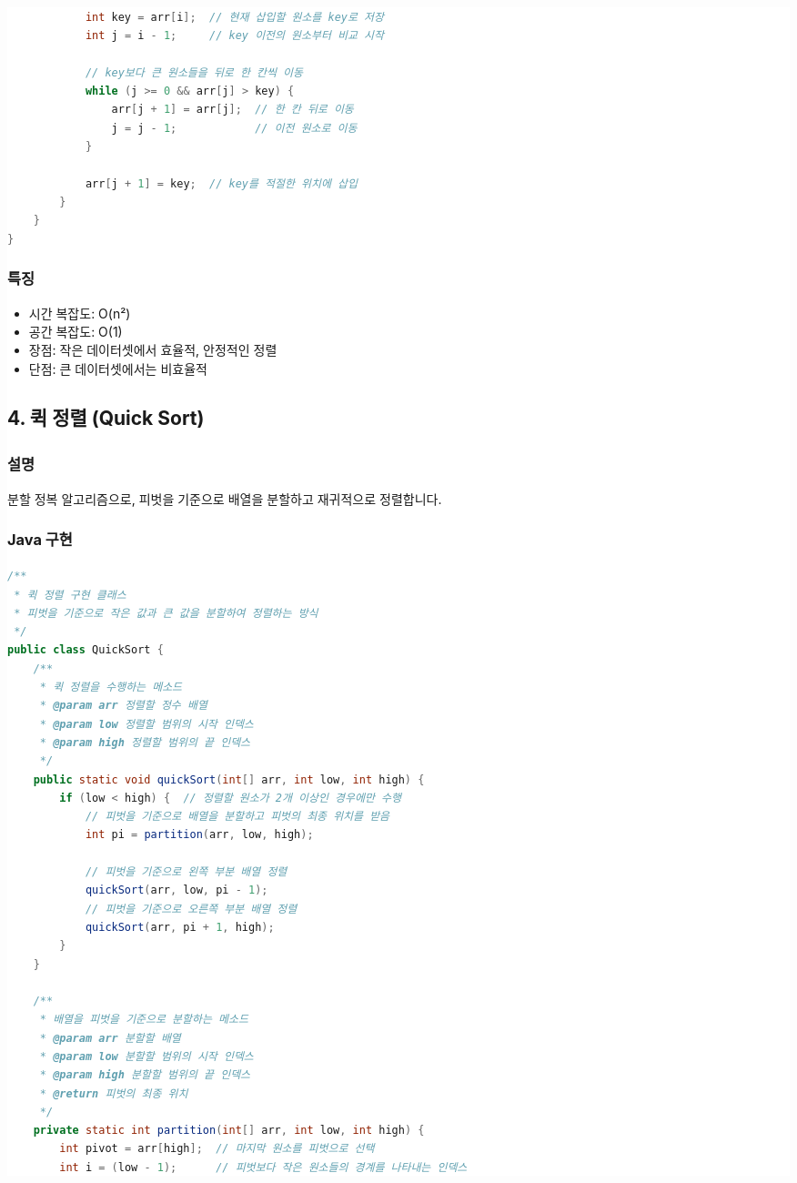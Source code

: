 ```java
            int key = arr[i];  // 현재 삽입할 원소를 key로 저장
            int j = i - 1;     // key 이전의 원소부터 비교 시작

            // key보다 큰 원소들을 뒤로 한 칸씩 이동
            while (j >= 0 && arr[j] > key) {
                arr[j + 1] = arr[j];  // 한 칸 뒤로 이동
                j = j - 1;            // 이전 원소로 이동
            }

            arr[j + 1] = key;  // key를 적절한 위치에 삽입
        }
    }
}
```

### 특징
- 시간 복잡도: O(n²)
- 공간 복잡도: O(1)
- 장점: 작은 데이터셋에서 효율적, 안정적인 정렬
- 단점: 큰 데이터셋에서는 비효율적

## 4. 퀵 정렬 (Quick Sort)

### 설명
분할 정복 알고리즘으로, 피벗을 기준으로 배열을 분할하고 재귀적으로 정렬합니다.

### Java 구현
```java
/**
 * 퀵 정렬 구현 클래스
 * 피벗을 기준으로 작은 값과 큰 값을 분할하여 정렬하는 방식
 */
public class QuickSort {
    /**
     * 퀵 정렬을 수행하는 메소드
     * @param arr 정렬할 정수 배열
     * @param low 정렬할 범위의 시작 인덱스
     * @param high 정렬할 범위의 끝 인덱스
     */
    public static void quickSort(int[] arr, int low, int high) {
        if (low < high) {  // 정렬할 원소가 2개 이상인 경우에만 수행
            // 피벗을 기준으로 배열을 분할하고 피벗의 최종 위치를 받음
            int pi = partition(arr, low, high);

            // 피벗을 기준으로 왼쪽 부분 배열 정렬
            quickSort(arr, low, pi - 1);
            // 피벗을 기준으로 오른쪽 부분 배열 정렬
            quickSort(arr, pi + 1, high);
        }
    }

    /**
     * 배열을 피벗을 기준으로 분할하는 메소드
     * @param arr 분할할 배열
     * @param low 분할할 범위의 시작 인덱스
     * @param high 분할할 범위의 끝 인덱스
     * @return 피벗의 최종 위치
     */
    private static int partition(int[] arr, int low, int high) {
        int pivot = arr[high];  // 마지막 원소를 피벗으로 선택
        int i = (low - 1);      // 피벗보다 작은 원소들의 경계를 나타내는 인덱스

```